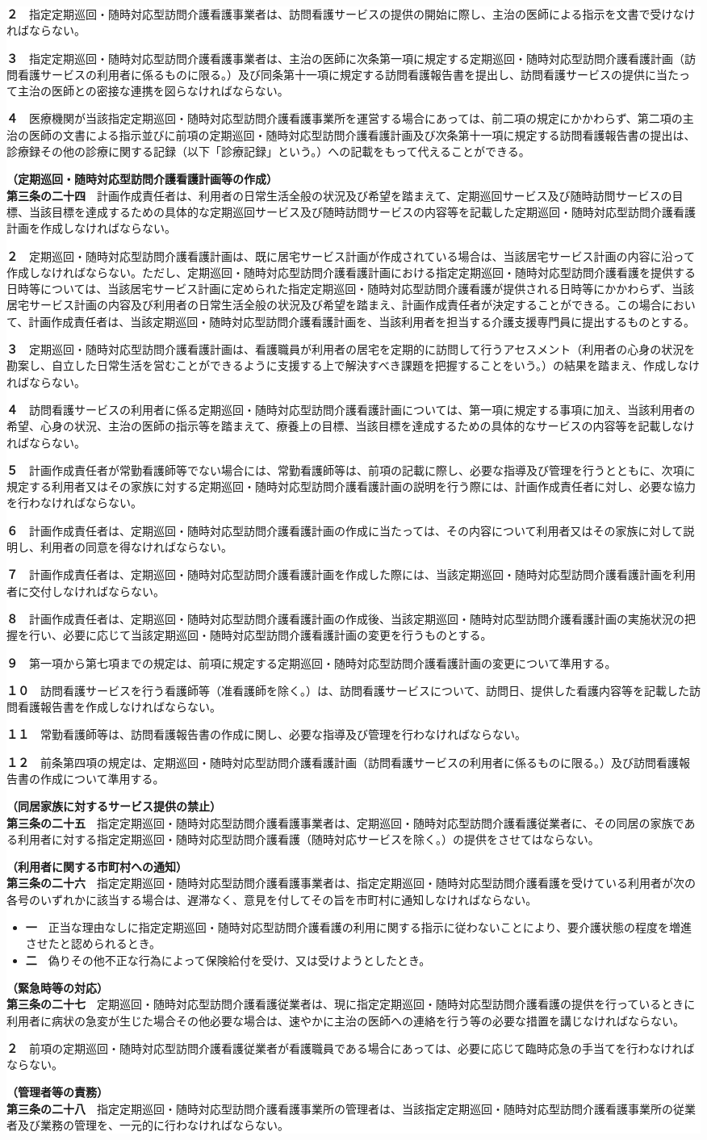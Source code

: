 **２**　指定定期巡回・随時対応型訪問介護看護事業者は、訪問看護サービスの提供の開始に際し、主治の医師による指示を文書で受けなければならない。  
  
**３**　指定定期巡回・随時対応型訪問介護看護事業者は、主治の医師に次条第一項に規定する定期巡回・随時対応型訪問介護看護計画（訪問看護サービスの利用者に係るものに限る。）及び同条第十一項に規定する訪問看護報告書を提出し、訪問看護サービスの提供に当たって主治の医師との密接な連携を図らなければならない。  
  
**４**　医療機関が当該指定定期巡回・随時対応型訪問介護看護事業所を運営する場合にあっては、前二項の規定にかかわらず、第二項の主治の医師の文書による指示並びに前項の定期巡回・随時対応型訪問介護看護計画及び次条第十一項に規定する訪問看護報告書の提出は、診療録その他の診療に関する記録（以下「診療記録」という。）への記載をもって代えることができる。  
  
**（定期巡回・随時対応型訪問介護看護計画等の作成）**  
**第三条の二十四**　計画作成責任者は、利用者の日常生活全般の状況及び希望を踏まえて、定期巡回サービス及び随時訪問サービスの目標、当該目標を達成するための具体的な定期巡回サービス及び随時訪問サービスの内容等を記載した定期巡回・随時対応型訪問介護看護計画を作成しなければならない。  
  
**２**　定期巡回・随時対応型訪問介護看護計画は、既に居宅サービス計画が作成されている場合は、当該居宅サービス計画の内容に沿って作成しなければならない。ただし、定期巡回・随時対応型訪問介護看護計画における指定定期巡回・随時対応型訪問介護看護を提供する日時等については、当該居宅サービス計画に定められた指定定期巡回・随時対応型訪問介護看護が提供される日時等にかかわらず、当該居宅サービス計画の内容及び利用者の日常生活全般の状況及び希望を踏まえ、計画作成責任者が決定することができる。この場合において、計画作成責任者は、当該定期巡回・随時対応型訪問介護看護計画を、当該利用者を担当する介護支援専門員に提出するものとする。  
  
**３**　定期巡回・随時対応型訪問介護看護計画は、看護職員が利用者の居宅を定期的に訪問して行うアセスメント（利用者の心身の状況を勘案し、自立した日常生活を営むことができるように支援する上で解決すべき課題を把握することをいう。）の結果を踏まえ、作成しなければならない。  
  
**４**　訪問看護サービスの利用者に係る定期巡回・随時対応型訪問介護看護計画については、第一項に規定する事項に加え、当該利用者の希望、心身の状況、主治の医師の指示等を踏まえて、療養上の目標、当該目標を達成するための具体的なサービスの内容等を記載しなければならない。  
  
**５**　計画作成責任者が常勤看護師等でない場合には、常勤看護師等は、前項の記載に際し、必要な指導及び管理を行うとともに、次項に規定する利用者又はその家族に対する定期巡回・随時対応型訪問介護看護計画の説明を行う際には、計画作成責任者に対し、必要な協力を行わなければならない。  
  
**６**　計画作成責任者は、定期巡回・随時対応型訪問介護看護計画の作成に当たっては、その内容について利用者又はその家族に対して説明し、利用者の同意を得なければならない。  
  
**７**　計画作成責任者は、定期巡回・随時対応型訪問介護看護計画を作成した際には、当該定期巡回・随時対応型訪問介護看護計画を利用者に交付しなければならない。  
  
**８**　計画作成責任者は、定期巡回・随時対応型訪問介護看護計画の作成後、当該定期巡回・随時対応型訪問介護看護計画の実施状況の把握を行い、必要に応じて当該定期巡回・随時対応型訪問介護看護計画の変更を行うものとする。  
  
**９**　第一項から第七項までの規定は、前項に規定する定期巡回・随時対応型訪問介護看護計画の変更について準用する。  
  
**１０**　訪問看護サービスを行う看護師等（准看護師を除く。）は、訪問看護サービスについて、訪問日、提供した看護内容等を記載した訪問看護報告書を作成しなければならない。  
  
**１１**　常勤看護師等は、訪問看護報告書の作成に関し、必要な指導及び管理を行わなければならない。  
  
**１２**　前条第四項の規定は、定期巡回・随時対応型訪問介護看護計画（訪問看護サービスの利用者に係るものに限る。）及び訪問看護報告書の作成について準用する。  
  
**（同居家族に対するサービス提供の禁止）**  
**第三条の二十五**　指定定期巡回・随時対応型訪問介護看護事業者は、定期巡回・随時対応型訪問介護看護従業者に、その同居の家族である利用者に対する指定定期巡回・随時対応型訪問介護看護（随時対応サービスを除く。）の提供をさせてはならない。  
  
**（利用者に関する市町村への通知）**  
**第三条の二十六**　指定定期巡回・随時対応型訪問介護看護事業者は、指定定期巡回・随時対応型訪問介護看護を受けている利用者が次の各号のいずれかに該当する場合は、遅滞なく、意見を付してその旨を市町村に通知しなければならない。  
* **一**　正当な理由なしに指定定期巡回・随時対応型訪問介護看護の利用に関する指示に従わないことにより、要介護状態の程度を増進させたと認められるとき。  
* **二**　偽りその他不正な行為によって保険給付を受け、又は受けようとしたとき。  
  
**（緊急時等の対応）**  
**第三条の二十七**　定期巡回・随時対応型訪問介護看護従業者は、現に指定定期巡回・随時対応型訪問介護看護の提供を行っているときに利用者に病状の急変が生じた場合その他必要な場合は、速やかに主治の医師への連絡を行う等の必要な措置を講じなければならない。  
  
**２**　前項の定期巡回・随時対応型訪問介護看護従業者が看護職員である場合にあっては、必要に応じて臨時応急の手当てを行わなければならない。  
  
**（管理者等の責務）**  
**第三条の二十八**　指定定期巡回・随時対応型訪問介護看護事業所の管理者は、当該指定定期巡回・随時対応型訪問介護看護事業所の従業者及び業務の管理を、一元的に行わなければならない。  
  